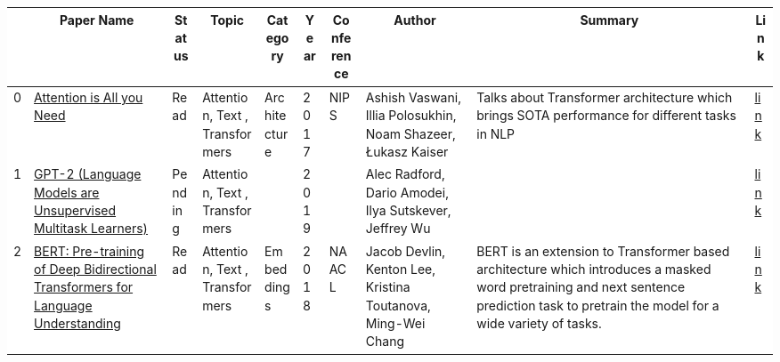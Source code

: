 |    | Paper Name                                                                                                                                                                                      | Status    | Topic                                                                                         | Category                                                      | Year | Conference | Author                                                                                 | Summary                                                                                                                                                                                                                                                                                                                                                                                                                                                                                        | Link                                                                                                                                                                         |
| -- | ----------------------------------------------------------------------------------------------------------------------------------------------------------------------------------------------- | --------- | --------------------------------------------------------------------------------------------- | ------------------------------------------------------------- | ---- | ---------- | -------------------------------------------------------------------------------------- | ---------------------------------------------------------------------------------------------------------------------------------------------------------------------------------------------------------------------------------------------------------------------------------------------------------------------------------------------------------------------------------------------------------------------------------------------------------------------------------------------- | ---------------------------------------------------------------------------------------------------------------------------------------------------------------------------- |
| 0  | [Attention is All you Need](Research_Papers_Anubhav_Reads/Attention_is_All_you_Need.md)                                                                                                         | Read      | Attention, Text , Transformers                                                                | Architecture                                                  | 2017 | NIPS       | Ashish Vaswani, Illia Polosukhin, Noam Shazeer, Łukasz Kaiser                          | Talks about Transformer architecture which brings SOTA performance for different tasks in NLP                                                                                                                                                                                                                                                                                                                                                                                                  | [link](http://papers.nips.cc/paper/7181-attention-is-all-you-need)                                                                                                           |
| 1  | [GPT-2 (Language Models are Unsupervised Multitask Learners)](Research_Papers_Anubhav_Reads/GPT-2_Language_Models_are_Unsupervised_Multitask_.md)                                               | Pending   | Attention, Text , Transformers                                                                |                                                               | 2019 |            | Alec Radford, Dario Amodei, Ilya Sutskever, Jeffrey Wu                                 |                                                                                                                                                                                                                                                                                                                                                                                                                                                                                                | [link](https://www.ceid.upatras.gr/webpages/faculty/zaro/teaching/alg-ds/PRESENTATIONS/PAPERS/2019-Radford-et-al_Language-Models-Are-Unsupervised-Multitask-%20Learners.pdf) |
| 2  | [BERT: Pre-training of Deep Bidirectional Transformers for Language Understanding](Research_Papers_Anubhav_Reads/BERT_Pre-training_of_Deep_Bidirectional_Transforme.md)                         | Read      | Attention, Text , Transformers                                                                | Embeddings                                                    | 2018 | NAACL      | Jacob Devlin, Kenton Lee, Kristina Toutanova, Ming-Wei Chang                           | BERT is an extension to Transformer based architecture which introduces a masked word pretraining and next sentence prediction task to pretrain the model for a wide variety of tasks.                                                                                                                                                                                                                                                                                                         | [link](https://arxiv.org/abs/1810.04805)                                                                                                                                     |